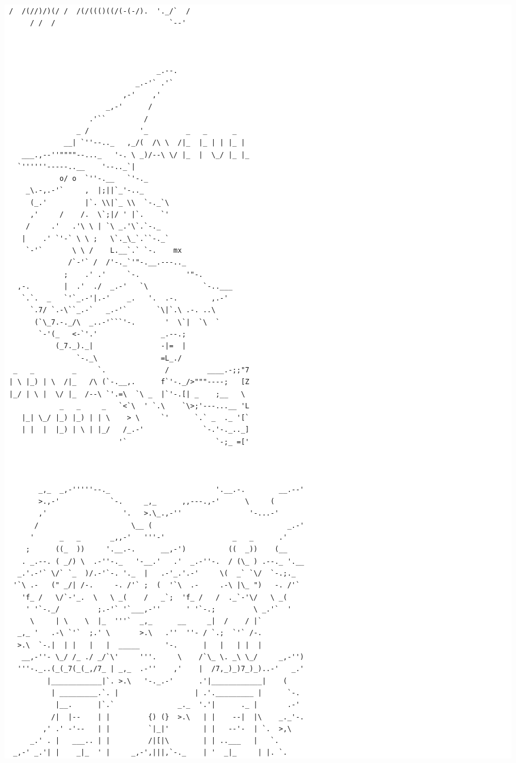 ~~~~~~~~~~~~~~     Normand     ~~~~~~~~~     Veilleux    ~~~~~~~~~
 /  /(//)/)(/ /  /(/((()((/(-(-/).  '._/`  /
      / /  /                           `--' 



                                    _.--.
                               _.-'` .'`
                            ,-'    ,'
                        _,-'      /
                    .'``         /
                 _ /            '_         _   _      _
              __| `''--.._   ,_/(  /\ \  /|_  |_ | | |_ |
    ___.,--''""""--..._   '-. \ _)/--\ \/ |_  |  \_/ |_ |_
   `''''''-----..__    '--.._`|
             o/ o  `''-.__   `'-._
     _\.-,.-'`     ,  |;||`_'-.._
      (_.'         |`. \\|`_ \\  `-._`\
      ,'     /    /.  \`;|/ ' |`.    `'
     /     .'   .'\ \ | `\ _.'\`.`-._
    |    .' `'-` \ \ ;   \`._\_`.``-._`
     `-'`       \ \ /    L.__`.` `-.    mx
               /`-'` /  /'-._`'"-.__.---.._
              ;    .' .'     `-.           '"-.
   ,-.        |  .'  ./  _.-'   `\             `-..___
    `.`.  _   `'`_.-'|.-'    _.   '.  .-.        ,.-'
      `.7/ `.-\``_.-`   _.-'`       `\|`.\ .-. ..\
       (`\_7.-._/\  _..-'```'-.       '  \`|  `\  `
        `-'(_   <-`'.'               _.--.;
            (_7._)._|                -|=  |
                 `-._\               =L_./
  _   _         _     `.              /         ____.-;;"7
 | \ |_) | \  /|_   /\ (`-.__,.      f`'-._/>"""----;   [Z
 |_/ | \ |  \/ |_  /--\ `'.=\  `\ _  |`'-.[| _    ;__   \
             _   _     _   `<`\  ' `.\    `\>;'---...__ 'L
    |_| \_/ |_) |_) | | \    > \     `'      `.` _  ._ '[`
    | |  |  |_) | \ | |_/   /_.-'              `-.'-._.._]
                           '`                     `-;_ =[' 



        _,_  _,-'''''--._                         '.__.-.        __.--'
        >.,-'            `-.     _,_      ,,---.,-'      \     (
        ,'                  '.   >.\_.,-''                '-...-'
       /                      \__ (                                _.-'
      '      _   _       _,,-'   '''-'                _   _      .'
     ;      ((_  ))     '.__.-.      __,-')          ((  _))    (__
    . _.--. ( _/) \  .-''-._   '-__.'   .'  _.-''-.  / (\_ ) .--._ '.__
   _.'.-'` \/` `_  )/.-'`-. '._  |   .-'_.'.-'     \(  _` `\/  `-.;._
  '`\ .-   (" _/| /-.     -. /'` ;  (  '`\  .-     .-\ |\_ ")   -. /'`
    'f_ /   \/`-'_.  \   \ _(    /   _`;  'f_ /   /  ._`-'\/   \ _(
     ' '`-._/         ;.-'` '`___,-''      ' '`-.;         \ _.'`  '
      \     | \    \  |_  '''`  _,_      __     _|  /    / |`
   _,_ '   .-\ `'`  ;.' \       >.\   .''  ''- / `.;  `'` /-.
   >.\  `-.|  | |   |   |  _____      '-.      |   |   | |  |
    __,-''- \_/ /_ ./ _/`\'     '''.     \    /`\_ \. _\ \_/     _,-'')
   '''-._..(_(_7(_(_,/7_ | _,_  .-''    ,'    |  /7,_)_)7_)_)..-'   _.'
          |____________|`. >.\   '-._.-'      .'|____________|    (
           | _________.`. |                  | .'._________ |      `-.
            |__.      |`.`               _._  '.'|      ._ |       .-'
           /|  |--    | |         {) (}  >.\   | |    --|  |\    _._'-.
         ,' .' -'--   | |         `|_|'        | |   --'-  | `.  >,\
      _.' . |   ___.. | |         /|[|\        | | ..___   |   `.
  _,-' _.'| |    _|_  ' |     _,-',|||,`-._    | '  _|_     | |. `.
~~~~~~~~~~~~~~